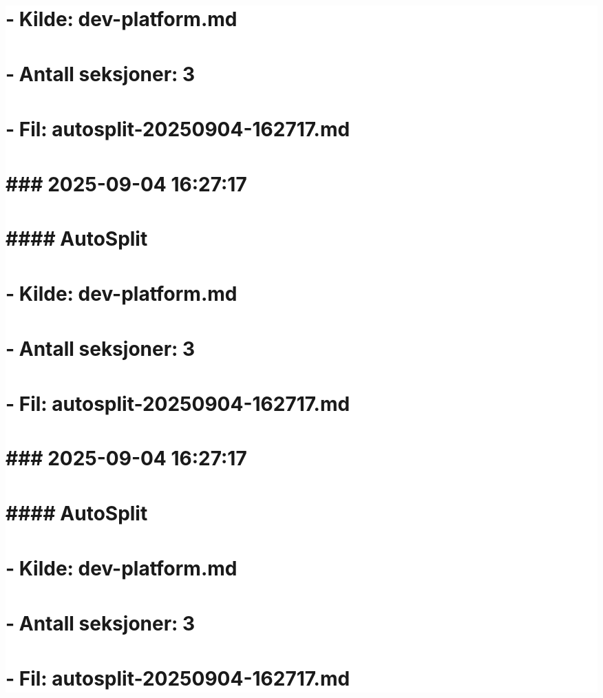 # \- Kilde: dev-platform.md

# \- Antall seksjoner: 3

# \- Fil: autosplit-20250904-162717.md

#

#

#

#

# \### 2025-09-04 16:27:17

# \#### AutoSplit

# \- Kilde: dev-platform.md

# \- Antall seksjoner: 3

# \- Fil: autosplit-20250904-162717.md

#

#

#

#

# \### 2025-09-04 16:27:17

# \#### AutoSplit

# \- Kilde: dev-platform.md

# \- Antall seksjoner: 3

# \- Fil: autosplit-20250904-162717.md
